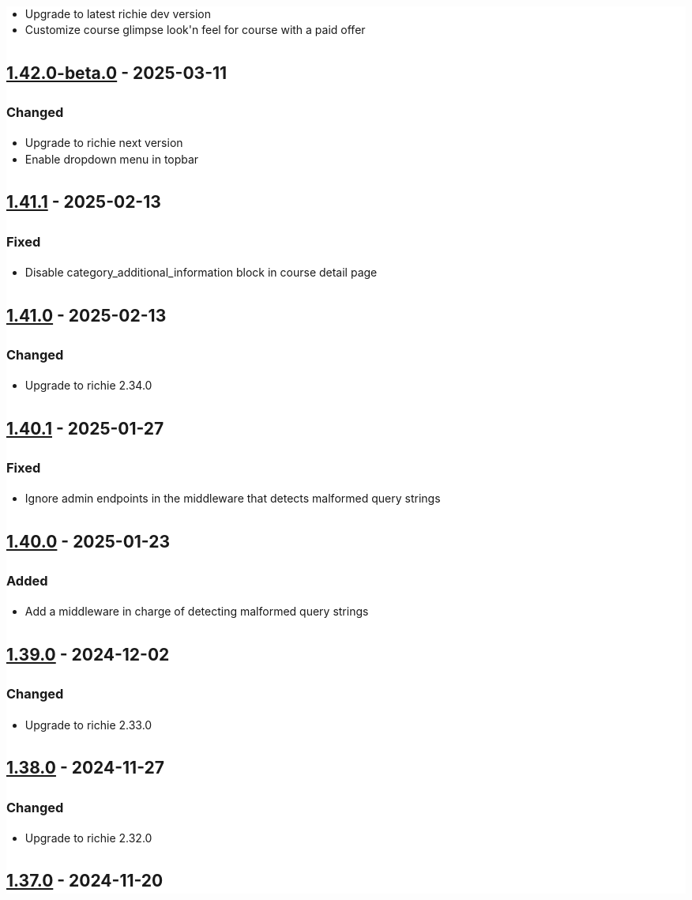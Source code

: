 - Upgrade to latest richie dev version
- Customize course glimpse look'n feel for course with a paid offer

## [1.42.0-beta.0] - 2025-03-11

### Changed

- Upgrade to richie next version
- Enable dropdown menu in topbar

## [1.41.1] - 2025-02-13

### Fixed

- Disable category_additional_information block in course detail page

## [1.41.0] - 2025-02-13

### Changed

- Upgrade to richie 2.34.0

## [1.40.1] - 2025-01-27

### Fixed

- Ignore admin endpoints in the middleware that detects malformed query strings

## [1.40.0] - 2025-01-23

### Added

- Add a middleware in charge of detecting malformed query strings

## [1.39.0] - 2024-12-02

### Changed

- Upgrade to richie 2.33.0

## [1.38.0] - 2024-11-27

### Changed

- Upgrade to richie 2.32.0

## [1.37.0] - 2024-11-20


[unreleased]: https://github.com/openfun/fun-richie-site-factory/compare/funmooc-1.43.2...HEAD
[1.43.2]: https://github.com/openfun/fun-richie-site-factory/compare/funmooc-1.43.1...funmooc-1.43.2
[1.43.1]: https://github.com/openfun/fun-richie-site-factory/compare/funmooc-1.43.0...funmooc-1.43.1
[1.43.0]: https://github.com/openfun/fun-richie-site-factory/compare/funmooc-1.42.0...funmooc-1.43.0
[1.42.0]: https://github.com/openfun/fun-richie-site-factory/compare/funmooc-1.42.0-beta.2...funmooc-1.42.0
[1.42.0-beta.2]: https://github.com/openfun/fun-richie-site-factory/compare/funmooc-1.42.0-beta.1...funmooc-1.42.0-beta.2
[1.42.0-beta.1]: https://github.com/openfun/fun-richie-site-factory/compare/funmooc-1.42.0-beta.0...funmooc-1.42.0-beta.1
[1.42.0-beta.0]: https://github.com/openfun/fun-richie-site-factory/compare/funmooc-1.41.1...funmooc-1.42.0-beta.0
[1.41.1]: https://github.com/openfun/fun-richie-site-factory/compare/funmooc-1.41.0...funmooc-1.41.1
[1.41.0]: https://github.com/openfun/fun-richie-site-factory/compare/funmooc-1.40.1...funmooc-1.41.0
[1.40.1]: https://github.com/openfun/fun-richie-site-factory/compare/funmooc-1.40.0...funmooc-1.40.1
[1.40.0]: https://github.com/openfun/fun-richie-site-factory/compare/funmooc-1.39.0...funmooc-1.40.0
[1.39.0]: https://github.com/openfun/fun-richie-site-factory/compare/funmooc-1.38.0...funmooc-1.39.0
[1.38.0]: https://github.com/openfun/fun-richie-site-factory/compare/funmooc-1.37.0...funmooc-1.38.0
[1.37.0]: https://github.com/openfun/fun-richie-site-factory/compare/funmooc-1.36.0...funmooc-1.37.0
[1.36.0]: https://github.com/openfun/fun-richie-site-factory/compare/funmooc-1.35.2...funmooc-1.36.0
[1.35.2]: https://github.com/openfun/fun-richie-site-factory/compare/funmooc-1.35.1...funmooc-1.35.2
[1.35.1]: https://github.com/openfun/fun-richie-site-factory/compare/funmooc-1.35.0...funmooc-1.35.1
[1.35.0]: https://github.com/openfun/fun-richie-site-factory/compare/funmooc-1.34.1...funmooc-1.35.0
[1.34.1]: https://github.com/openfun/fun-richie-site-factory/compare/funmooc-1.34.0...funmooc-1.34.1
[1.34.0]: https://github.com/openfun/fun-richie-site-factory/compare/funmooc-1.33.0...funmooc-1.34.0
[1.33.0]: https://github.com/openfun/fun-richie-site-factory/compare/funmooc-1.32.1...funmooc-1.33.0
[1.32.1]: https://github.com/openfun/fun-richie-site-factory/compare/funmooc-1.32.0...funmooc-1.32.1
[1.32.0]: https://github.com/openfun/fun-richie-site-factory/compare/funmooc-1.31.0...funmooc-1.32.0
[1.31.0]: https://github.com/openfun/fun-richie-site-factory/compare/funmooc-1.30.0...funmooc-1.31.0
[1.30.0]: https://github.com/openfun/fun-richie-site-factory/compare/funmooc-1.29.1...funmooc-1.30.0
[1.29.1]: https://github.com/openfun/fun-richie-site-factory/compare/funmooc-1.29.0...funmooc-1.29.1
[1.29.0]: https://github.com/openfun/fun-richie-site-factory/compare/funmooc-1.29.0-beta.0...funmooc-1.29.0
[1.29.0-beta.0]: https://github.com/openfun/fun-richie-site-factory/compare/funmooc-1.28.0...funmooc-1.29.0-beta.0
[1.28.0]: https://github.com/openfun/fun-richie-site-factory/compare/funmooc-1.27.2...funmooc-1.28.0
[1.27.2]: https://github.com/openfun/fun-richie-site-factory/compare/funmooc-1.27.1...funmooc-1.27.2
[1.27.1]: https://github.com/openfun/fun-richie-site-factory/compare/funmooc-1.27.0...funmooc-1.27.1
[1.27.0]: https://github.com/openfun/fun-richie-site-factory/compare/funmooc-1.26.0...funmooc-1.27.0
[1.26.0]: https://github.com/openfun/fun-richie-site-factory/compare/funmooc-1.25.0...funmooc-1.26.0
[1.25.0]: https://github.com/openfun/fun-richie-site-factory/compare/funmooc-1.24.1...funmooc-1.25.0
[1.24.1]: https://github.com/openfun/fun-richie-site-factory/compare/funmooc-1.24.0...funmooc-1.24.1
[1.24.0]: https://github.com/openfun/fun-richie-site-factory/compare/funmooc-1.23.0...funmooc-1.24.0
[1.23.0]: https://github.com/openfun/fun-richie-site-factory/compare/funmooc-1.22.0...funmooc-1.23.0
[1.22.0]: https://github.com/openfun/fun-richie-site-factory/compare/funmooc-1.21.0...funmooc-1.22.0
[1.21.0]: https://github.com/openfun/fun-richie-site-factory/compare/funmooc-1.20.0...funmooc-1.21.0
[1.20.0]: https://github.com/openfun/fun-richie-site-factory/compare/funmooc-1.19.0...funmooc-1.20.0
[1.19.0]: https://github.com/openfun/fun-richie-site-factory/compare/funmooc-1.18.0...funmooc-1.19.0
[1.18.0]: https://github.com/openfun/fun-richie-site-factory/compare/funmooc-1.17.2...funmooc-1.18.0
[1.17.2]: https://github.com/openfun/fun-richie-site-factory/compare/funmooc-1.17.1...funmooc-1.17.2
[1.17.1]: https://github.com/openfun/fun-richie-site-factory/compare/funmooc-1.17.0...funmooc-1.17.1
[1.17.0]: https://github.com/openfun/fun-richie-site-factory/compare/funmooc-1.16.0...funmooc-1.17.0
[1.16.0]: https://github.com/openfun/fun-richie-site-factory/compare/funmooc-1.15.2...funmooc-1.16.0
[1.15.2]: https://github.com/openfun/fun-richie-site-factory/compare/funmooc-1.15.1...funmooc-1.15.2
[1.15.1]: https://github.com/openfun/fun-richie-site-factory/compare/funmooc-1.15.0...funmooc-1.15.1
[1.15.0]: https://github.com/openfun/fun-richie-site-factory/compare/funmooc-1.14.0...funmooc-1.15.0
[1.14.0]: https://github.com/openfun/fun-richie-site-factory/compare/funmooc-1.13.0...funmooc-1.14.0
[1.13.0]: https://github.com/openfun/fun-richie-site-factory/compare/funmooc-1.12.0...funmooc-1.13.0
[1.12.0]: https://github.com/openfun/fun-richie-site-factory/compare/funmooc-1.11.0...funmooc-1.12.0
[1.11.0]: https://github.com/openfun/fun-richie-site-factory/compare/funmooc-1.10.0...funmooc-1.11.0
[1.10.0]: https://github.com/openfun/fun-richie-site-factory/compare/funmooc-1.9.0...funmooc-1.10.0
[1.9.0]: https://github.com/openfun/fun-richie-site-factory/compare/funmooc-1.8.1...funmooc-1.9.0
[1.8.1]: https://github.com/openfun/fun-richie-site-factory/compare/funmooc-1.8.0...funmooc-1.8.1
[1.8.0]: https://github.com/openfun/fun-richie-site-factory/compare/funmooc-1.7.0...funmooc-1.8.0
[1.7.0]: https://github.com/openfun/fun-richie-site-factory/compare/funmooc-1.6.1...funmooc-1.7.0
[1.6.1]: https://github.com/openfun/fun-richie-site-factory/compare/funmooc-1.6.0...funmooc-1.6.1
[1.6.0]: https://github.com/openfun/fun-richie-site-factory/compare/funmooc-1.5.0...funmooc-1.6.0
[1.5.0]: https://github.com/openfun/fun-richie-site-factory/compare/funmooc-1.4.0...funmooc-1.5.0
[1.4.0]: https://github.com/openfun/fun-richie-site-factory/compare/funmooc-1.3.0...funmooc-1.4.0
[1.3.0]: https://github.com/openfun/fun-richie-site-factory/compare/funmooc-1.2.0...funmooc-1.3.0
[1.2.0]: https://github.com/openfun/fun-richie-site-factory/compare/funmooc-1.1.0...funmooc-1.2.0
[1.1.0]: https://github.com/openfun/fun-richie-site-factory/compare/funmooc-1.0.0...funmooc-1.1.0
[1.0.0]: https://github.com/openfun/fun-richie-site-factory/compare/funmooc-0.19.0...funmooc-1.0.0
[0.19.0]: https://github.com/openfun/fun-richie-site-factory/compare/funmooc-0.18.0...funmooc-0.19.0
[0.18.0]: https://github.com/openfun/fun-richie-site-factory/compare/funmooc-0.17.3...funmooc-0.18.0
[0.17.3]: https://github.com/openfun/fun-richie-site-factory/compare/funmooc-0.17.2...funmooc-0.17.3
[0.17.2]: https://github.com/openfun/fun-richie-site-factory/compare/funmooc-0.17.1...funmooc-0.17.2
[0.17.1]: https://github.com/openfun/fun-richie-site-factory/compare/funmooc-0.17.0...funmooc-0.17.1
[0.17.0]: https://github.com/openfun/fun-richie-site-factory/compare/funmooc-0.16.0...funmooc-0.17.0
[0.16.0]: https://github.com/openfun/fun-richie-site-factory/compare/funmooc-0.15.2...funmooc-0.16.0
[0.15.2]: https://github.com/openfun/fun-richie-site-factory/compare/funmooc-0.15.1...funmooc-0.15.2
[0.15.1]: https://github.com/openfun/fun-richie-site-factory/compare/funmooc-0.15.0...funmooc-0.15.1
[0.15.0]: https://github.com/openfun/fun-richie-site-factory/compare/funmooc-0.14.0...funmooc-0.15.0
[0.14.0]: https://github.com/openfun/fun-richie-site-factory/compare/funmooc-0.13.0...funmooc-0.14.0
[0.13.0]: https://github.com/openfun/fun-richie-site-factory/compare/funmooc-0.12.0...funmooc-0.13.0
[0.12.0]: https://github.com/openfun/fun-richie-site-factory/compare/funmooc-0.11.0...funmooc-0.12.0
[0.11.0]: https://github.com/openfun/fun-richie-site-factory/compare/funmooc-0.10.1...funmooc-0.11.0
[0.10.1]: https://github.com/openfun/fun-richie-site-factory/compare/v0.10.0...funmooc-0.10.1
[0.10.0]: https://github.com/openfun/fun-richie-site-factory/compare/v0.9.6...v0.10.0
[0.9.6]: https://github.com/openfun/fun-richie-site-factory/compare/v0.9.5...v0.9.6
[0.9.5]: https://github.com/openfun/fun-richie-site-factory/compare/v0.9.4...v0.9.5
[0.9.4]: https://github.com/openfun/fun-richie-site-factory/compare/v0.9.3...v0.9.4
[0.9.3]: https://github.com/openfun/fun-richie-site-factory/compare/v0.9.2...v0.9.3
[0.9.2]: https://github.com/openfun/fun-richie-site-factory/compare/v0.9.1...v0.9.2
[0.9.1]: https://github.com/openfun/fun-richie-site-factory/compare/v0.9.0...v0.9.1
[0.9.0]: https://github.com/openfun/fun-richie-site-factory/compare/v0.8.0...v0.9.0
[0.8.0]: https://github.com/openfun/fun-richie-site-factory/compare/v0.7.1...v0.8.0
[0.7.1]: https://github.com/openfun/fun-richie-site-factory/compare/v0.7.0...v0.7.1
[0.7.0]: https://github.com/openfun/fun-richie-site-factory/compare/v0.6.0...v0.7.0
[0.6.0]: https://github.com/openfun/fun-richie-site-factory/compare/v0.5.0...v0.6.0
[0.5.0]: https://github.com/openfun/fun-richie-site-factory/compare/v0.4.3...v0.5.0
[0.4.3]: https://github.com/openfun/fun-richie-site-factory/compare/v0.4.2...v0.4.3
[0.4.2]: https://github.com/openfun/fun-richie-site-factory/compare/v0.4.1...v0.4.2
[0.4.1]: https://github.com/openfun/fun-richie-site-factory/compare/v0.4.0...v0.4.1
[0.4.0]: https://github.com/openfun/fun-richie-site-factory/compare/v0.3.0...v0.4.0
[0.3.0]: https://github.com/openfun/fun-richie-site-factory/compare/v0.2.0...v0.3.0
[0.2.0]: https://github.com/openfun/fun-richie-site-factory/compare/v0.1.0...v0.2.0
[0.1.0]: https://github.com/openfun/fun-richie-site-factory/releases/tag/v0.1.0